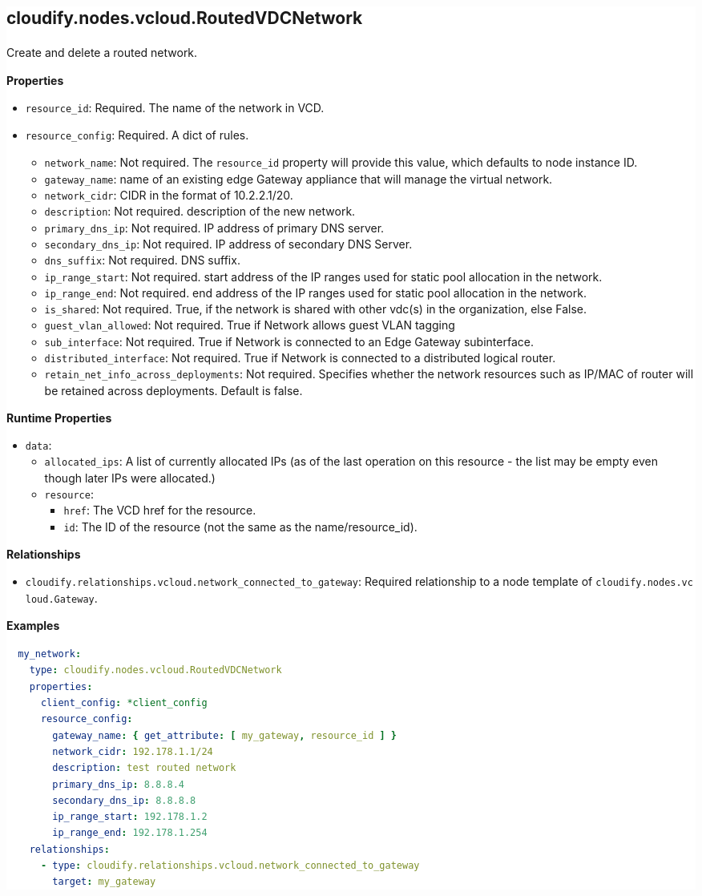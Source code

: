 
## **cloudify.nodes.vcloud.RoutedVDCNetwork**

Create and delete a routed network.

**Properties**

  * `resource_id`: Required. The name of the network in VCD.
  * `resource_config`: Required. A dict of rules.

      * `network_name`: Not required. The `resource_id` property will provide this value, which defaults to node instance ID.
      * `gateway_name`: name of an existing edge Gateway appliance that will manage the virtual network.
      * `network_cidr`: CIDR in the format of 10.2.2.1/20.
      * `description`: Not required. description of the new network.
      * `primary_dns_ip`: Not required. IP address of primary DNS server.
      * `secondary_dns_ip`: Not required. IP address of secondary DNS Server.
      * `dns_suffix`: Not required. DNS suffix.
      * `ip_range_start`: Not required. start address of the IP ranges used for static pool allocation in the network.
      * `ip_range_end`: Not required. end address of the IP ranges used for static pool allocation in the network.
      * `is_shared`: Not required. True, if the network is shared with other vdc(s) in the organization, else False.
      * `guest_vlan_allowed`: Not required. True if Network allows guest VLAN tagging
      * `sub_interface`: Not required. True if Network is connected to an Edge Gateway subinterface.
      * `distributed_interface`: Not required. True if Network is connected to a distributed logical router.
      * `retain_net_info_across_deployments`: Not required. Specifies whether the network resources such as IP/MAC of router will be retained across deployments. Default is false.

**Runtime Properties**

  * `data`:
    * `allocated_ips`: A list of currently allocated IPs (as of the last operation on this resource - the list may be empty even though later IPs were allocated.)
    * `resource`:
      * `href`: The VCD href for the resource.
      * `id`: The ID of the resource (not the same as the name/resource_id).

**Relationships**

  * `cloudify.relationships.vcloud.network_connected_to_gateway`: Required relationship to a node template of `cloudify.nodes.vcloud.Gateway`.

**Examples**

```yaml
  my_network:
    type: cloudify.nodes.vcloud.RoutedVDCNetwork
    properties:
      client_config: *client_config
      resource_config:
        gateway_name: { get_attribute: [ my_gateway, resource_id ] }
        network_cidr: 192.178.1.1/24
        description: test routed network
        primary_dns_ip: 8.8.8.4
        secondary_dns_ip: 8.8.8.8
        ip_range_start: 192.178.1.2
        ip_range_end: 192.178.1.254
    relationships:
      - type: cloudify.relationships.vcloud.network_connected_to_gateway
        target: my_gateway
```
